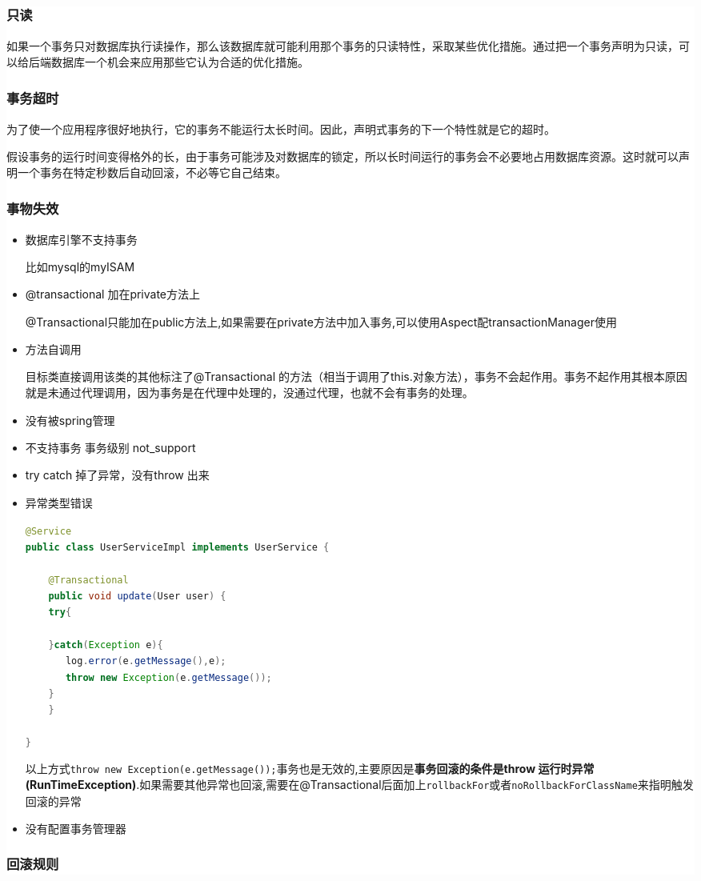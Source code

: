 
### 只读

如果一个事务只对数据库执行读操作，那么该数据库就可能利用那个事务的只读特性，采取某些优化措施。通过把一个事务声明为只读，可以给后端数据库一个机会来应用那些它认为合适的优化措施。 

### 事务超时

为了使一个应用程序很好地执行，它的事务不能运行太长时间。因此，声明式事务的下一个特性就是它的超时。

假设事务的运行时间变得格外的长，由于事务可能涉及对数据库的锁定，所以长时间运行的事务会不必要地占用数据库资源。这时就可以声明一个事务在特定秒数后自动回滚，不必等它自己结束。 

### 事物失效

- 数据库引擎不支持事务

  比如mysql的myISAM

- @transactional 加在private方法上

  @Transactional只能加在public方法上,如果需要在private方法中加入事务,可以使用Aspect配transactionManager使用

- 方法自调用

  目标类直接调用该类的其他标注了@Transactional 的方法（相当于调用了this.对象方法），事务不会起作用。事务不起作用其根本原因就是未通过代理调用，因为事务是在代理中处理的，没通过代理，也就不会有事务的处理。

- 没有被spring管理

- 不支持事务  事务级别  not_support

- try catch 掉了异常，没有throw 出来

- 异常类型错误

  ```java
  @Service
  public class UserServiceImpl implements UserService {
  
      @Transactional
      public void update(User user) {
      try{
  
      }catch(Exception e){
         log.error(e.getMessage(),e);
         throw new Exception(e.getMessage());
      }
      }
  
  }
  ```

  以上方式`throw new Exception(e.getMessage());`事务也是无效的,主要原因是**事务回滚的条件是throw 运行时异常(RunTimeException)**.如果需要其他异常也回滚,需要在@Transactional后面加上`rollbackFor`或者`noRollbackForClassName`来指明触发回滚的异常

- 没有配置事务管理器

### 回滚规则
